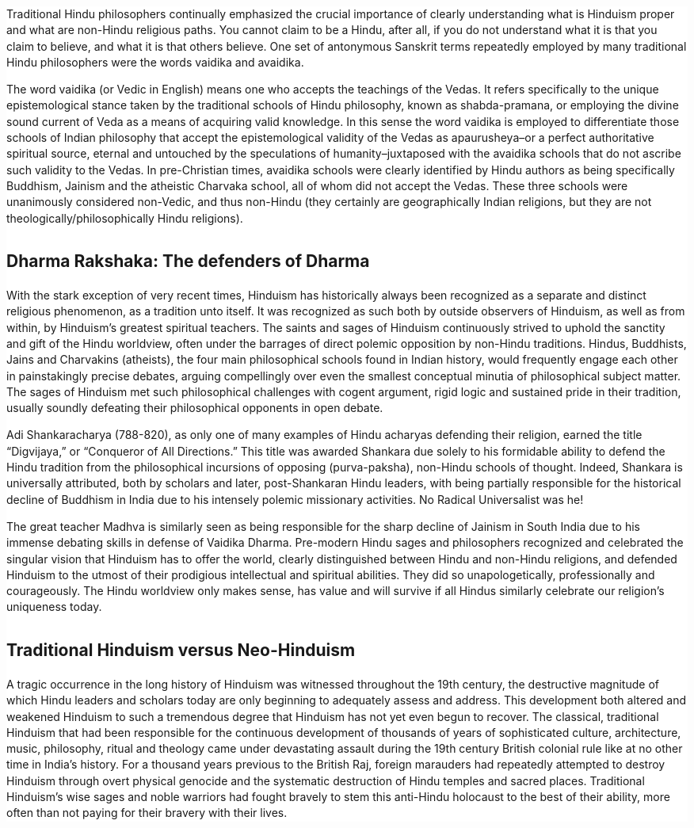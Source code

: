 Traditional Hindu philosophers continually emphasized the crucial importance of clearly understanding what is Hinduism proper and what are non-Hindu religious paths. You cannot claim to be a Hindu, after all, if you do not understand what it is that you claim to believe, and what it is that others believe. One set of antonymous Sanskrit terms repeatedly employed by many traditional Hindu philosophers were the words vaidika and avaidika.

The word vaidika (or Vedic in English) means one who accepts the teachings of the Vedas. It refers specifically to the unique epistemological stance taken by the traditional schools of Hindu philosophy, known as shabda-pramana, or employing the divine sound current of Veda as a means of acquiring valid knowledge. In this sense the word vaidika is employed to differentiate those schools of Indian philosophy that accept the epistemological validity of the Vedas as apaurusheya–or a perfect authoritative spiritual source, eternal and untouched by the speculations of humanity–juxtaposed with the avaidika schools that do not ascribe such validity to the Vedas. In pre-Christian times, avaidika schools were clearly identified by Hindu authors as being specifically Buddhism, Jainism and the atheistic Charvaka school, all of whom did not accept the Vedas. These three schools were unanimously considered non-Vedic, and thus non-Hindu (they certainly are geographically Indian religions, but they are not theologically/philosophically Hindu religions).

## Dharma Rakshaka: The defenders of Dharma

With the stark exception of very recent times, Hinduism has historically always been recognized as a separate and distinct religious phenomenon, as a tradition unto itself. It was recognized as such both by outside observers of Hinduism, as well as from within, by Hinduism’s greatest spiritual teachers. The saints and sages of Hinduism continuously strived to uphold the sanctity and gift of the Hindu worldview, often under the barrages of direct polemic opposition by non-Hindu traditions. Hindus, Buddhists, Jains and Charvakins (atheists), the four main philosophical schools found in Indian history, would frequently engage each other in painstakingly precise debates, arguing compellingly over even the smallest conceptual minutia of philosophical subject matter. The sages of Hinduism met such philosophical challenges with cogent argument, rigid logic and sustained pride in their tradition, usually soundly defeating their philosophical opponents in open debate.

Adi Shankaracharya (788-820), as only one of many examples of Hindu acharyas defending their religion, earned the title “Digvijaya,” or “Conqueror of All Directions.” This title was awarded Shankara due solely to his formidable ability to defend the Hindu tradition from the philosophical incursions of opposing (purva-paksha), non-Hindu schools of thought. Indeed, Shankara is universally attributed, both by scholars and later, post-Shankaran Hindu leaders, with being partially responsible for the historical decline of Buddhism in India due to his intensely polemic missionary activities. No Radical Universalist was he!

The great teacher Madhva is similarly seen as being responsible for the sharp decline of Jainism in South India due to his immense debating skills in defense of Vaidika Dharma. Pre-modern Hindu sages and philosophers recognized and celebrated the singular vision that Hinduism has to offer the world, clearly distinguished between Hindu and non-Hindu religions, and defended Hinduism to the utmost of their prodigious intellectual and spiritual abilities. They did so unapologetically, professionally and courageously. The Hindu worldview only makes sense, has value and will survive if all Hindus similarly celebrate our religion’s uniqueness today.

## Traditional Hinduism versus Neo-Hinduism

A tragic occurrence in the long history of Hinduism was witnessed throughout the 19th century, the destructive magnitude of which Hindu leaders and scholars today are only beginning to adequately assess and address. This development both altered and weakened Hinduism to such a tremendous degree that Hinduism has not yet even begun to recover. The classical, traditional Hinduism that had been responsible for the continuous development of thousands of years of sophisticated culture, architecture, music, philosophy, ritual and theology came under devastating assault during the 19th century British colonial rule like at no other time in India’s history. For a thousand years previous to the British Raj, foreign marauders had repeatedly attempted to destroy Hinduism through overt physical genocide and the systematic destruction of Hindu temples and sacred places. Traditional Hinduism’s wise sages and noble warriors had fought bravely to stem this anti-Hindu holocaust to the best of their ability, more often than not paying for their bravery with their lives.

